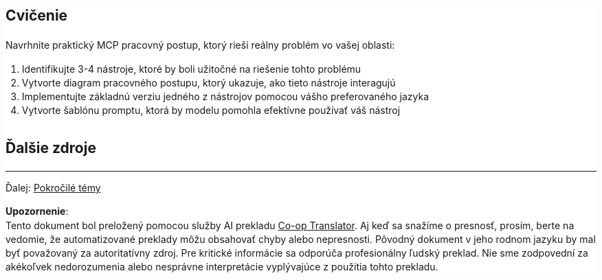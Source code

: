 ## Cvičenie

Navrhnite praktický MCP pracovný postup, ktorý rieši reálny problém vo vašej oblasti:

1. Identifikujte 3-4 nástroje, ktoré by boli užitočné na riešenie tohto problému
2. Vytvorte diagram pracovného postupu, ktorý ukazuje, ako tieto nástroje interagujú
3. Implementujte základnú verziu jedného z nástrojov pomocou vášho preferovaného jazyka
4. Vytvorte šablónu promptu, ktorá by modelu pomohla efektívne používať váš nástroj

## Ďalšie zdroje

---

Ďalej: [Pokročilé témy](../05-AdvancedTopics/README.md)

**Upozornenie**:  
Tento dokument bol preložený pomocou služby AI prekladu [Co-op Translator](https://github.com/Azure/co-op-translator). Aj keď sa snažíme o presnosť, prosím, berte na vedomie, že automatizované preklady môžu obsahovať chyby alebo nepresnosti. Pôvodný dokument v jeho rodnom jazyku by mal byť považovaný za autoritatívny zdroj. Pre kritické informácie sa odporúča profesionálny ľudský preklad. Nie sme zodpovední za akékoľvek nedorozumenia alebo nesprávne interpretácie vyplývajúce z použitia tohto prekladu.